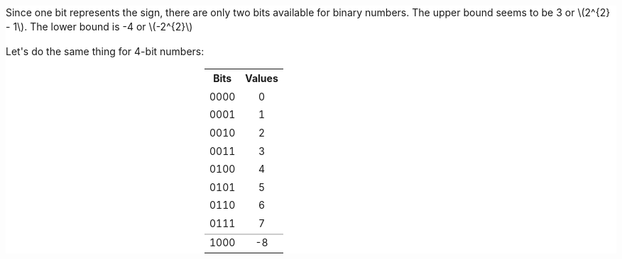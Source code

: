 Since one bit represents the sign, there are only two bits available for binary numbers. The upper bound seems to be 3 or \\(2^{2} - 1\\). The lower bound is -4 or \\(-2^{2}\\)

Let's do the same thing for 4-bit numbers:

<center>
<table style="width:300px; text-align:center">
  <tr>
    <th>Bits</th>
    <th>Values</th>
  </tr>

  <tr>
    <td>0000</td>
    <td>0</td>
  </tr>

  <tr>
    <td>0001</td>
    <td>1</td>
  </tr>

  <tr>
    <td>0010</td>
    <td>2</td>
  </tr>

  <tr>
    <td>0011</td>
    <td>3</td>
  </tr>

 <tr>
    <td>0100</td>
    <td>4</td>
  </tr>
  
  <tr>
    <td>0101</td>
    <td>5</td>
  </tr>
  
  <tr>
    <td>0110</td>
    <td>6</td>
  </tr>

  <tr style="border-bottom: 2px solid #ccc;">
    <td>0111</td>
    <td>7</td>
  </tr>

 <tr>
    <td>1000</td>
    <td>-8</td>
  </tr>
